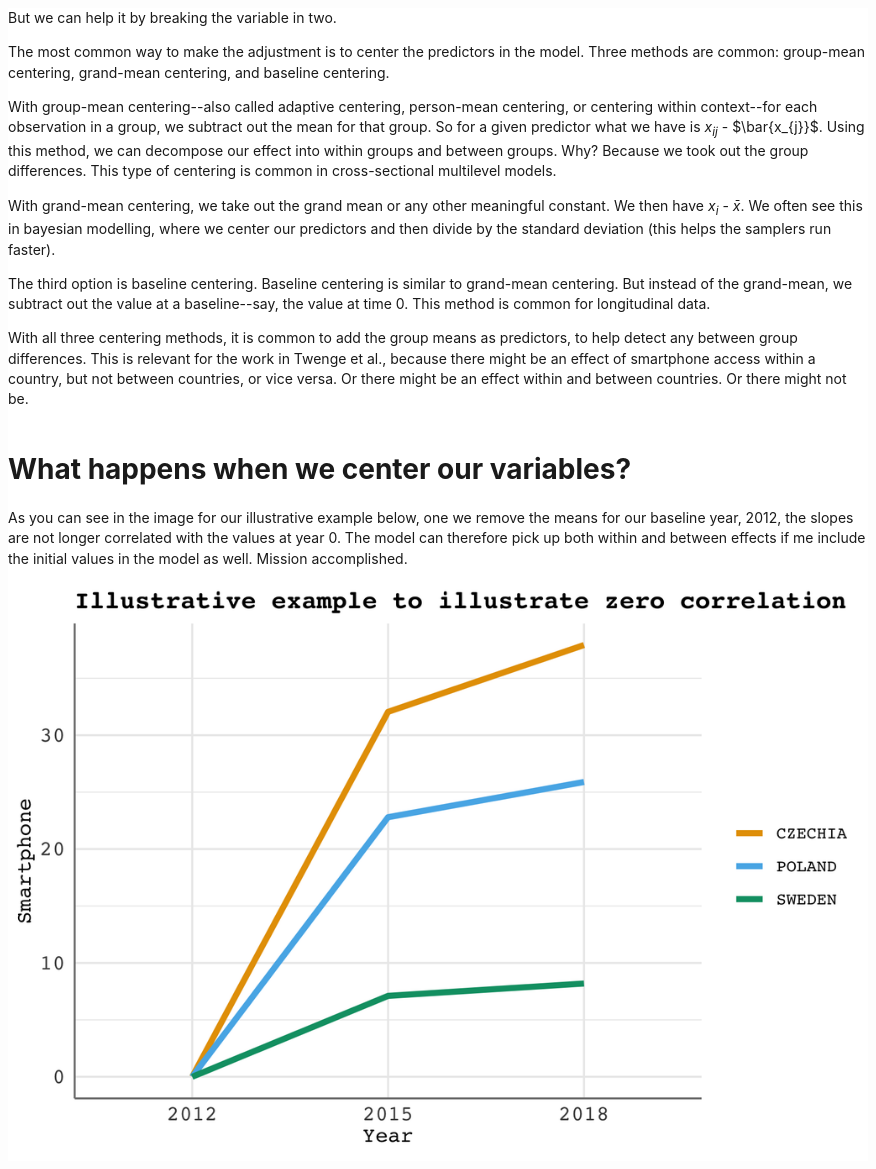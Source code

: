 But we can help it by breaking the variable in two.

The most common way to make the adjustment is to center the predictors in the model. Three methods are common: group-mean centering, grand-mean centering, and baseline centering. 

With group-mean centering--also called adaptive centering, person-mean centering, or centering within context--for each observation in a group, we subtract out the mean for that group. So for a given predictor what we have is $x_{ij}$ - $\bar{x_{j}}$. Using this method, we can decompose our effect into within groups and between groups. Why? Because we took out the group differences. This type of centering is common in cross-sectional multilevel models.

With grand-mean centering, we take out the grand mean or any other meaningful constant. We then have $x_{i}$ - $\bar{x}$. We often see this in bayesian modelling, where we center our predictors and then divide by the standard deviation (this helps the samplers run faster).

The third option is baseline centering. Baseline centering is similar to grand-mean centering. But instead of the grand-mean, we subtract out the value at a baseline--say, the value at time 0. This method is common for longitudinal data.

With all three centering methods, it is common to add the group means as predictors, to help detect any between group differences. This is relevant for the work in Twenge et al., because there might be an effect of smartphone access within a country, but not between countries, or vice versa. Or there might be an effect within and between countries. Or there might not be.

# What happens when we center our variables?
As you can see in the image for our illustrative example below, one we remove the means for our baseline year, 2012, the slopes are not longer correlated with the values at year 0. The model can therefore pick up both within and between effects if me include the initial values in the model as well. Mission accomplished.

![alt text](https://github.com/sjwild/sjwild.github.io/raw/main/assets/2021-09-02-always-centre-variables-multilevel-model/example_smushed_effects_0_intercept.png "Illustrative example showing intercept at zero")
